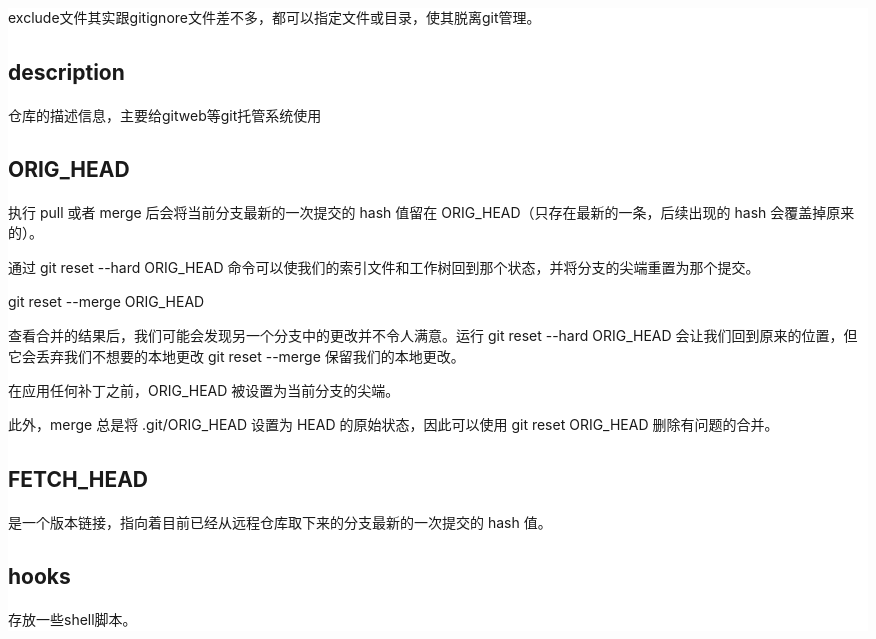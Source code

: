 exclude文件其实跟gitignore文件差不多，都可以指定文件或目录，使其脱离git管理。

## description

仓库的描述信息，主要给gitweb等git托管系统使用

## ORIG_HEAD

执行 pull 或者 merge 后会将当前分支最新的一次提交的 hash 值留在 ORIG_HEAD（只存在最新的一条，后续出现的 hash 会覆盖掉原来的）。

通过 git reset --hard ORIG_HEAD 命令可以使我们的索引文件和工作树回到那个状态，并将分支的尖端重置为那个提交。

git reset --merge ORIG_HEAD

查看合并的结果后，我们可能会发现另一个分支中的更改并不令人满意。运行  git reset --hard ORIG_HEAD 会让我们回到原来的位置，但它会丢弃我们不想要的本地更改 git reset --merge 保留我们的本地更改。

在应用任何补丁之前，ORIG_HEAD 被设置为当前分支的尖端。

此外，merge 总是将 .git/ORIG_HEAD 设置为 HEAD 的原始状态，因此可以使用 git reset ORIG_HEAD 删除有问题的合并。

## FETCH_HEAD
是一个版本链接，指向着目前已经从远程仓库取下来的分支最新的一次提交的 hash 值。

## hooks

存放一些shell脚本。